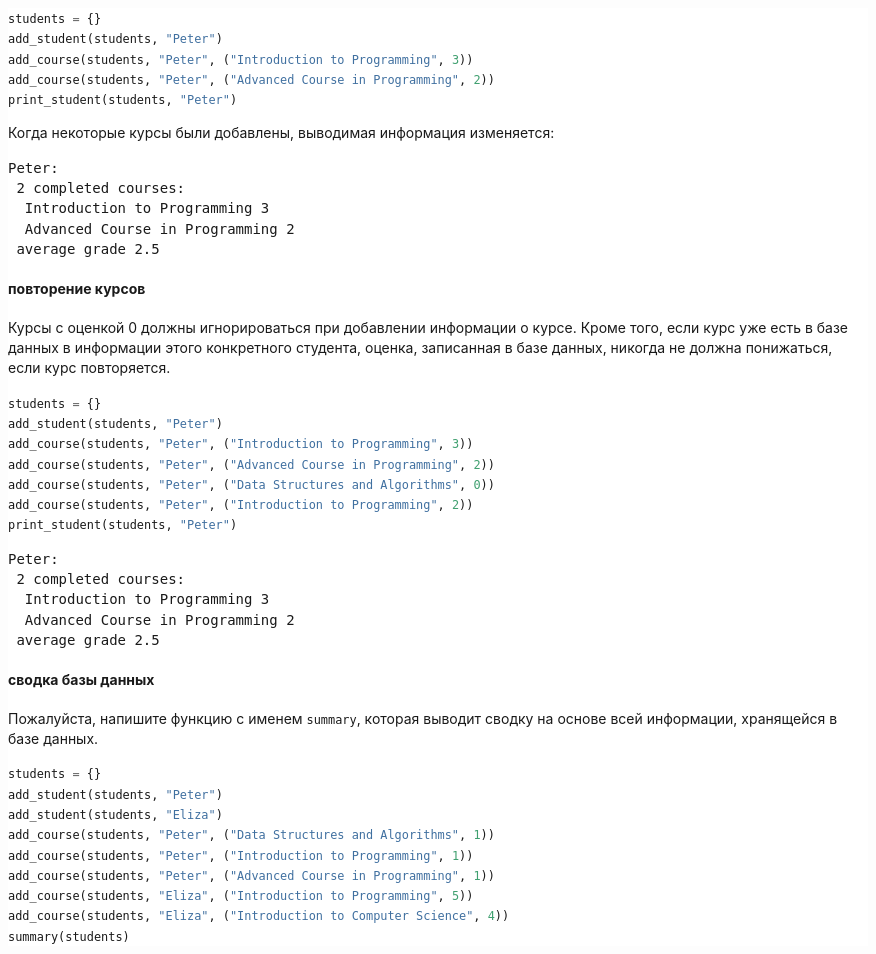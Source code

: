 ```python
students = {}
add_student(students, "Peter")
add_course(students, "Peter", ("Introduction to Programming", 3))
add_course(students, "Peter", ("Advanced Course in Programming", 2))
print_student(students, "Peter")
```

Когда некоторые курсы были добавлены, выводимая информация изменяется:

<sample-output>

<pre>
Peter:
 2 completed courses:
  Introduction to Programming 3
  Advanced Course in Programming 2
 average grade 2.5
</pre>

</sample-output>

#### повторение курсов

Курсы с оценкой 0 должны игнорироваться при добавлении информации о курсе. Кроме того, если курс уже есть в базе данных в информации этого конкретного студента, оценка, записанная в базе данных, никогда не должна понижаться, если курс повторяется.

```python
students = {}
add_student(students, "Peter")
add_course(students, "Peter", ("Introduction to Programming", 3))
add_course(students, "Peter", ("Advanced Course in Programming", 2))
add_course(students, "Peter", ("Data Structures and Algorithms", 0))
add_course(students, "Peter", ("Introduction to Programming", 2))
print_student(students, "Peter")
```

<sample-output>

<pre>
Peter:
 2 completed courses:
  Introduction to Programming 3
  Advanced Course in Programming 2
 average grade 2.5
</pre>

</sample-output>

#### сводка базы данных

Пожалуйста, напишите функцию с именем `summary`, которая выводит сводку на основе всей информации, хранящейся в базе данных.

```python
students = {}
add_student(students, "Peter")
add_student(students, "Eliza")
add_course(students, "Peter", ("Data Structures and Algorithms", 1))
add_course(students, "Peter", ("Introduction to Programming", 1))
add_course(students, "Peter", ("Advanced Course in Programming", 1))
add_course(students, "Eliza", ("Introduction to Programming", 5))
add_course(students, "Eliza", ("Introduction to Computer Science", 4))
summary(students)
```
